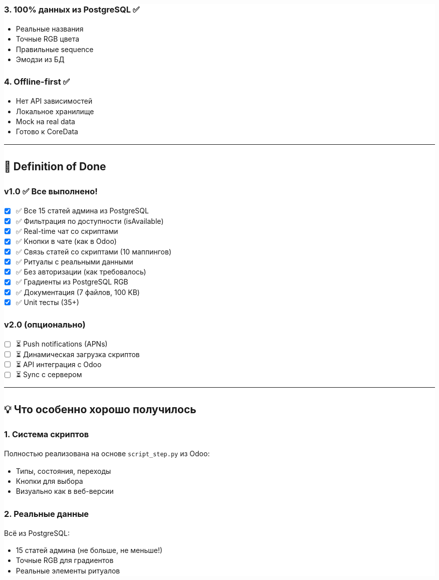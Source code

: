 ### 3. 100% данных из PostgreSQL ✅
- Реальные названия
- Точные RGB цвета
- Правильные sequence
- Эмодзи из БД

### 4. Offline-first ✅
- Нет API зависимостей
- Локальное хранилище
- Mock на real data
- Готово к CoreData

---

## 🎯 Definition of Done

### v1.0 ✅ Все выполнено!

- [x] ✅ Все 15 статей админа из PostgreSQL
- [x] ✅ Фильтрация по доступности (isAvailable)
- [x] ✅ Real-time чат со скриптами
- [x] ✅ Кнопки в чате (как в Odoo)
- [x] ✅ Связь статей со скриптами (10 маппингов)
- [x] ✅ Ритуалы с реальными данными
- [x] ✅ Без авторизации (как требовалось)
- [x] ✅ Градиенты из PostgreSQL RGB
- [x] ✅ Документация (7 файлов, 100 KB)
- [x] ✅ Unit тесты (35+)

### v2.0 (опционально)

- [ ] ⏳ Push notifications (APNs)
- [ ] ⏳ Динамическая загрузка скриптов
- [ ] ⏳ API интеграция с Odoo
- [ ] ⏳ Sync с сервером

---

## 💡 Что особенно хорошо получилось

### 1. Система скриптов
Полностью реализована на основе `script_step.py` из Odoo:
- Типы, состояния, переходы
- Кнопки для выбора
- Визуально как в веб-версии

### 2. Реальные данные
Всё из PostgreSQL:
- 15 статей админа (не больше, не меньше!)
- Точные RGB для градиентов
- Реальные элементы ритуалов
